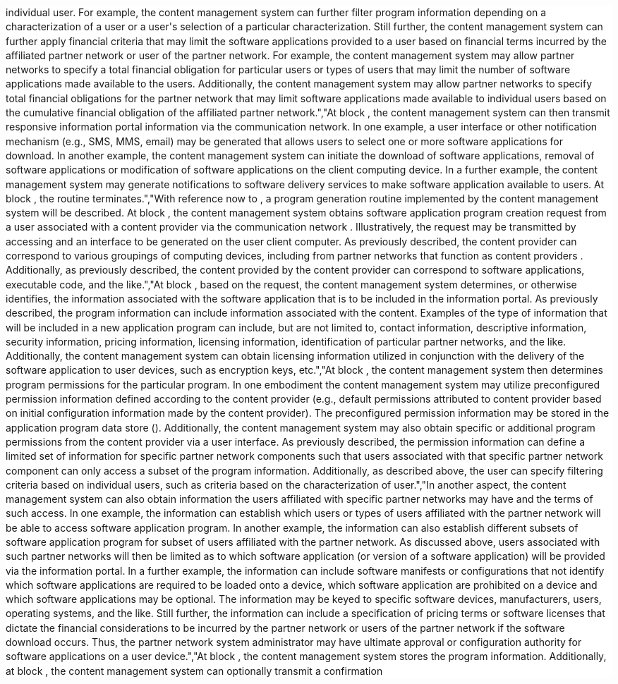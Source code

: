 individual user. For example, the content management system  can further filter program information depending on a characterization of a user or a user's selection of a particular characterization. Still further, the content management system  can further apply financial criteria that may limit the software applications provided to a user based on financial terms incurred by the affiliated partner network  or user of the partner network. For example, the content management system  may allow partner networks to specify a total financial obligation for particular users or types of users that may limit the number of software applications made available to the users. Additionally, the content management system  may allow partner networks  to specify total financial obligations for the partner network that may limit software applications made available to individual users based on the cumulative financial obligation of the affiliated partner network.","At block , the content management system  can then transmit responsive information portal information via the communication network. In one example, a user interface or other notification mechanism (e.g., SMS, MMS, email) may be generated that allows users to select one or more software applications for download. In another example, the content management system  can initiate the download of software applications, removal of software applications or modification of software applications on the client computing device. In a further example, the content management system  may generate notifications to software delivery services to make software application available to users. At block , the routine  terminates.","With reference now to , a program generation routine  implemented by the content management system  will be described. At block , the content management system  obtains software application program creation request from a user associated with a content provider  via the communication network . Illustratively, the request may be transmitted by accessing and an interface to be generated on the user client computer. As previously described, the content provider  can correspond to various groupings of computing devices, including from partner networks that function as content providers . Additionally, as previously described, the content provided by the content provider  can correspond to software applications, executable code, and the like.","At block , based on the request, the content management system  determines, or otherwise identifies, the information associated with the software application that is to be included in the information portal. As previously described, the program information can include information associated with the content. Examples of the type of information that will be included in a new application program can include, but are not limited to, contact information, descriptive information, security information, pricing information, licensing information, identification of particular partner networks, and the like. Additionally, the content management system  can obtain licensing information utilized in conjunction with the delivery of the software application to user devices, such as encryption keys, etc.","At block , the content management system  then determines program permissions for the particular program. In one embodiment the content management system  may utilize preconfigured permission information defined according to the content provider  (e.g., default permissions attributed to content provider  based on initial configuration information made by the content provider). The preconfigured permission information may be stored in the application program data store  (). Additionally, the content management system  may also obtain specific or additional program permissions from the content provider  via a user interface. As previously described, the permission information can define a limited set of information for specific partner network components  such that users associated with that specific partner network component  can only access a subset of the program information. Additionally, as described above, the user can specify filtering criteria based on individual users, such as criteria based on the characterization of user.","In another aspect, the content management system  can also obtain information the users affiliated with specific partner networks  may have and the terms of such access. In one example, the information can establish which users or types of users affiliated with the partner network will be able to access software application program. In another example, the information can also establish different subsets of software application program for subset of users affiliated with the partner network. As discussed above, users associated with such partner networks  will then be limited as to which software application (or version of a software application) will be provided via the information portal. In a further example, the information can include software manifests or configurations that not identify which software applications are required to be loaded onto a device, which software application are prohibited on a device and which software applications may be optional. The information may be keyed to specific software devices, manufacturers, users, operating systems, and the like. Still further, the information can include a specification of pricing terms or software licenses that dictate the financial considerations to be incurred by the partner network or users of the partner network if the software download occurs. Thus, the partner network system administrator may have ultimate approval or configuration authority for software applications on a user device.","At block , the content management system  stores the program information. Additionally, at block , the content management system  can optionally transmit a confirmation